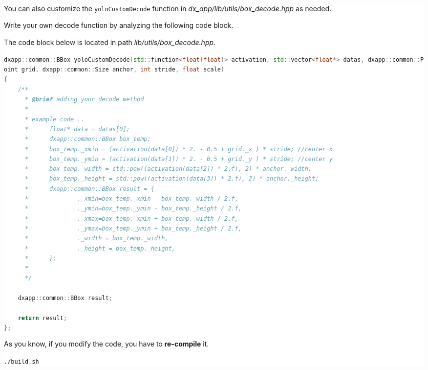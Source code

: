 You can also customize the `yoloCustomDecode` function in *dx_app/lib/utils/box_decode.hpp* as needed.

Write your own decode function by analyzing the following code block.

The code block below is located in path *lib/utils/box_decode.hpp*.

```cpp
dxapp::common::BBox yoloCustomDecode(std::function<float(float)> activation, std::vector<float*> datas, dxapp::common::Point grid, dxapp::common::Size anchor, int stride, float scale)
{
    /**
      * @brief adding your decode method
      *
      * example code ..
      *      float* data = datas[0];
      *      dxapp::common::BBox box_temp;
      *      box_temp._xmin = (activation(data[0]) * 2. - 0.5 + grid._x ) * stride; //center x
      *      box_temp._ymin = (activation(data[1]) * 2. - 0.5 + grid._y ) * stride; //center y
      *      box_temp._width = std::pow((activation(data[2]) * 2.f), 2) * anchor._width;
      *      box_temp._height = std::pow((activation(data[3]) * 2.f), 2) * anchor._height;
      *      dxapp::common::BBox result = {
      *              ._xmin=box_temp._xmin - box_temp._width / 2.f,
      *              ._ymin=box_temp._ymin - box_temp._height / 2.f,
      *              ._xmax=box_temp._xmin + box_temp._width / 2.f,
      *              ._ymax=box_temp._ymin + box_temp._height / 2.f,
      *              ._width = box_temp._width,
      *              ._height = box_temp._height,
      *      };
      *
      */

    dxapp::common::BBox result;

    return result;
};
```

As you know, if you modify the code, you have to **re-compile** it.

```shell
./build.sh
```